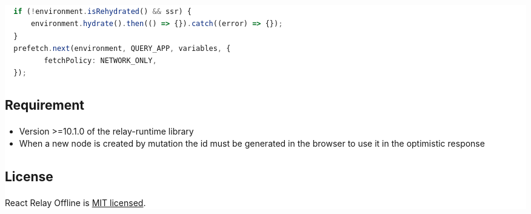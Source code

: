 ```ts
  if (!environment.isRehydrated() && ssr) {
      environment.hydrate().then(() => {}).catch((error) => {});
  }
  prefetch.next(environment, QUERY_APP, variables, {
         fetchPolicy: NETWORK_ONLY,
  });
```

## Requirement

- Version >=10.1.0 of the relay-runtime library
- When a new node is created by mutation the id must be generated in the browser to use it in the optimistic response

## License

React Relay Offline is [MIT licensed](./LICENSE).

